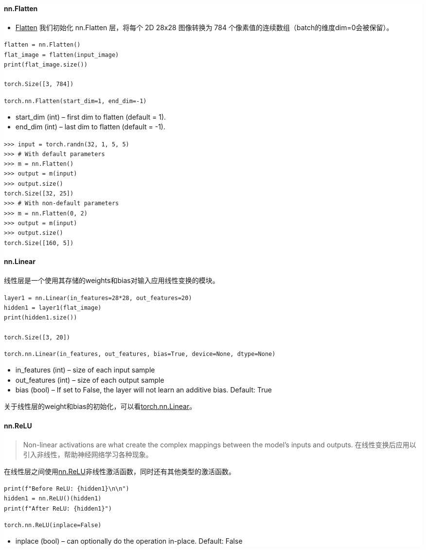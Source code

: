 #### nn.Flatten
* [Flatten](https://pytorch.org/docs/stable/generated/torch.nn.Flatten.html)
我们初始化 nn.Flatten 层，将每个 2D 28x28 图像转换为 784 个像素值的连续数组（batch的维度dim=0会被保留）。
```
flatten = nn.Flatten()
flat_image = flatten(input_image)
print(flat_image.size())

torch.Size([3, 784])
```

`torch.nn.Flatten(start_dim=1, end_dim=-1)` 
- start_dim (int) – first dim to flatten (default = 1).
- end_dim (int) – last dim to flatten (default = -1).

```
>>> input = torch.randn(32, 1, 5, 5)
>>> # With default parameters
>>> m = nn.Flatten()
>>> output = m(input)
>>> output.size()
torch.Size([32, 25])
>>> # With non-default parameters
>>> m = nn.Flatten(0, 2)
>>> output = m(input)
>>> output.size()
torch.Size([160, 5])
```

#### nn.Linear
线性层是一个使用其存储的weights和bias对输入应用线性变换的模块。

```
layer1 = nn.Linear(in_features=28*28, out_features=20)
hidden1 = layer1(flat_image)
print(hidden1.size())

torch.Size([3, 20])
```
`torch.nn.Linear(in_features, out_features, bias=True, device=None, dtype=None)`
- in_features (int) – size of each input sample
- out_features (int) – size of each output sample
- bias (bool) – If set to False, the layer will not learn an additive bias. Default: True

关于线性层的weight和bias的初始化，可以看[torch.nn.Linear](https://pytorch.org/docs/stable/generated/torch.nn.Linear.html)。


#### nn.ReLU
> Non-linear activations are what create the complex mappings between the model’s inputs and outputs.
在线性变换后应用以引入非线性，帮助神经网络学习各种现象。

在线性层之间使用[nn.ReLU](https://pytorch.org/docs/stable/generated/torch.nn.ReLU.html)非线性激活函数，同时还有其他类型的激活函数。
```
print(f"Before ReLU: {hidden1}\n\n")
hidden1 = nn.ReLU()(hidden1)
print(f"After ReLU: {hidden1}")
```
`torch.nn.ReLU(inplace=False)`
* inplace (bool) – can optionally do the operation in-place. Default: False
